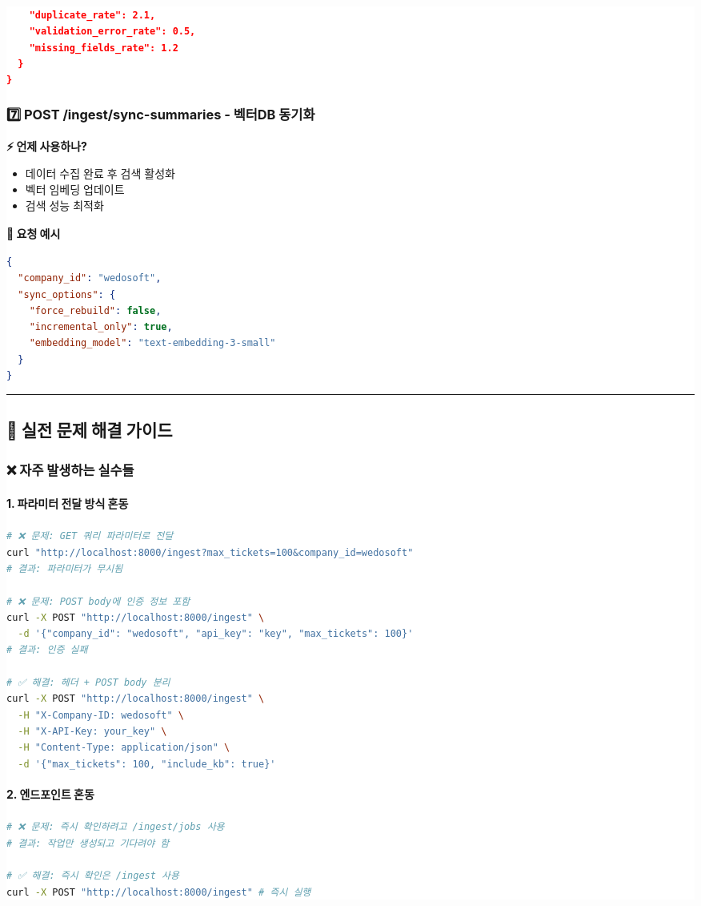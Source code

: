 ```json
    "duplicate_rate": 2.1,
    "validation_error_rate": 0.5,
    "missing_fields_rate": 1.2
  }
}
```

### 7️⃣ **POST /ingest/sync-summaries - 벡터DB 동기화**

**⚡ 언제 사용하나?**
- 데이터 수집 완료 후 검색 활성화
- 벡터 임베딩 업데이트
- 검색 성능 최적화

**🔧 요청 예시**
```json
{
  "company_id": "wedosoft",
  "sync_options": {
    "force_rebuild": false,
    "incremental_only": true,
    "embedding_model": "text-embedding-3-small"
  }
}
```

---

## 🚨 **실전 문제 해결 가이드**

### ❌ **자주 발생하는 실수들**

#### 1. **파라미터 전달 방식 혼동**
```bash
# ❌ 문제: GET 쿼리 파라미터로 전달
curl "http://localhost:8000/ingest?max_tickets=100&company_id=wedosoft"
# 결과: 파라미터가 무시됨

# ❌ 문제: POST body에 인증 정보 포함
curl -X POST "http://localhost:8000/ingest" \
  -d '{"company_id": "wedosoft", "api_key": "key", "max_tickets": 100}'
# 결과: 인증 실패

# ✅ 해결: 헤더 + POST body 분리
curl -X POST "http://localhost:8000/ingest" \
  -H "X-Company-ID: wedosoft" \
  -H "X-API-Key: your_key" \
  -H "Content-Type: application/json" \
  -d '{"max_tickets": 100, "include_kb": true}'
```

#### 2. **엔드포인트 혼동**
```bash
# ❌ 문제: 즉시 확인하려고 /ingest/jobs 사용
# 결과: 작업만 생성되고 기다려야 함

# ✅ 해결: 즉시 확인은 /ingest 사용
curl -X POST "http://localhost:8000/ingest" # 즉시 실행
```
